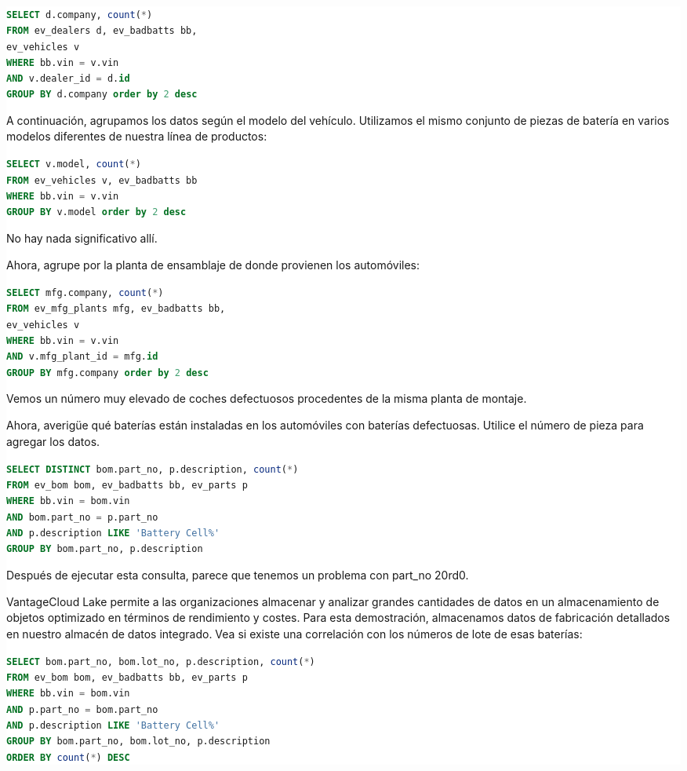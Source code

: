 ```sql
SELECT d.company, count(*)
FROM ev_dealers d, ev_badbatts bb,
ev_vehicles v
WHERE bb.vin = v.vin
AND v.dealer_id = d.id
GROUP BY d.company order by 2 desc
```

A continuación, agrupamos los datos según el modelo del vehículo. Utilizamos el mismo conjunto de piezas de batería en varios modelos diferentes de nuestra línea de productos:

```sql
SELECT v.model, count(*)
FROM ev_vehicles v, ev_badbatts bb
WHERE bb.vin = v.vin
GROUP BY v.model order by 2 desc
```

No hay nada significativo allí.

Ahora, agrupe por la planta de ensamblaje de donde provienen los automóviles:

```sql
SELECT mfg.company, count(*)
FROM ev_mfg_plants mfg, ev_badbatts bb,
ev_vehicles v
WHERE bb.vin = v.vin
AND v.mfg_plant_id = mfg.id
GROUP BY mfg.company order by 2 desc
```

Vemos un número muy elevado de coches defectuosos procedentes de la misma planta de montaje.

Ahora, averigüe qué baterías están instaladas en los automóviles con baterías defectuosas. Utilice el número de pieza para agregar los datos.

```sql
SELECT DISTINCT bom.part_no, p.description, count(*)
FROM ev_bom bom, ev_badbatts bb, ev_parts p
WHERE bb.vin = bom.vin
AND bom.part_no = p.part_no
AND p.description LIKE 'Battery Cell%'
GROUP BY bom.part_no, p.description
```

Después de ejecutar esta consulta, parece que tenemos un problema con part\_no 20rd0.

VantageCloud Lake permite a las organizaciones almacenar y analizar grandes cantidades de datos en un almacenamiento de objetos optimizado en términos de rendimiento y costes. Para esta demostración, almacenamos datos de fabricación detallados en nuestro almacén de datos integrado. Vea si existe una correlación con los números de lote de esas baterías:

```sql
SELECT bom.part_no, bom.lot_no, p.description, count(*)
FROM ev_bom bom, ev_badbatts bb, ev_parts p
WHERE bb.vin = bom.vin
AND p.part_no = bom.part_no
AND p.description LIKE 'Battery Cell%'
GROUP BY bom.part_no, bom.lot_no, p.description
ORDER BY count(*) DESC
```
